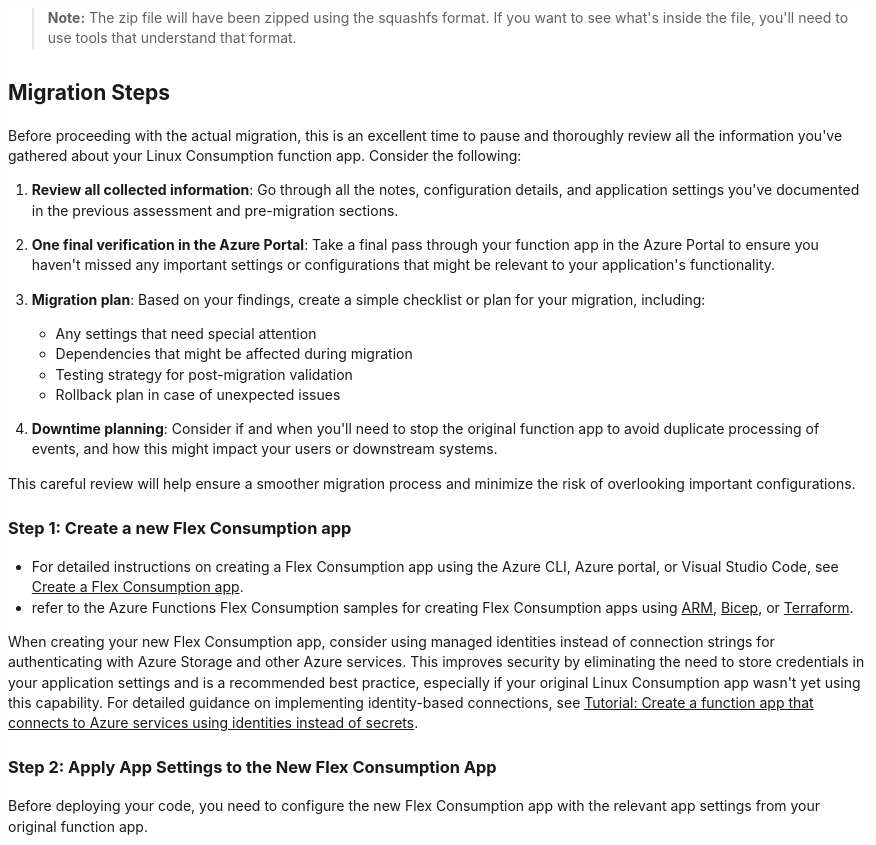 > **Note:** The zip file will have been zipped using the squashfs format. If you want to see what's inside the file, you'll need to use tools that understand that format.

## Migration Steps

Before proceeding with the actual migration, this is an excellent time to pause and thoroughly review all the information you've gathered about your Linux Consumption function app. Consider the following:

1. **Review all collected information**: Go through all the notes, configuration details, and application settings you've documented in the previous assessment and pre-migration sections.

2. **One final verification in the Azure Portal**: Take a final pass through your function app in the Azure Portal to ensure you haven't missed any important settings or configurations that might be relevant to your application's functionality.

3. **Migration plan**: Based on your findings, create a simple checklist or plan for your migration, including:
   - Any settings that need special attention
   - Dependencies that might be affected during migration
   - Testing strategy for post-migration validation
   - Rollback plan in case of unexpected issues

4. **Downtime planning**: Consider if and when you'll need to stop the original function app to avoid duplicate processing of events, and how this might impact your users or downstream systems.

This careful review will help ensure a smoother migration process and minimize the risk of overlooking important configurations.

### Step 1: Create a new Flex Consumption app

- For detailed instructions on creating a Flex Consumption app using the Azure CLI, Azure portal, or Visual Studio Code, see [Create a Flex Consumption app](https://learn.microsoft.com/en-us/azure/azure-functions/flex-consumption-how-to#create-a-flex-consumption-app).
- refer to the Azure Functions Flex Consumption samples for creating Flex Consumption apps using [ARM](https://github.com/Azure-Samples/azure-functions-flex-consumption-samples/tree/main/IaC/armtemplate), [Bicep](https://github.com/Azure-Samples/azure-functions-flex-consumption-samples/tree/main/IaC/bicep), or [Terraform](https://github.com/Azure-Samples/azure-functions-flex-consumption-samples/tree/main/IaC/terraform).

When creating your new Flex Consumption app, consider using managed identities instead of connection strings for authenticating with Azure Storage and other Azure services. This improves security by eliminating the need to store credentials in your application settings and is a recommended best practice, especially if your original Linux Consumption app wasn't yet using this capability. For detailed guidance on implementing identity-based connections, see [Tutorial: Create a function app that connects to Azure services using identities instead of secrets](https://learn.microsoft.com/en-us/azure/azure-functions/functions-identity-based-connections-tutorial).

### Step 2: Apply App Settings to the New Flex Consumption App

Before deploying your code, you need to configure the new Flex Consumption app with the relevant app settings from your original function app.
